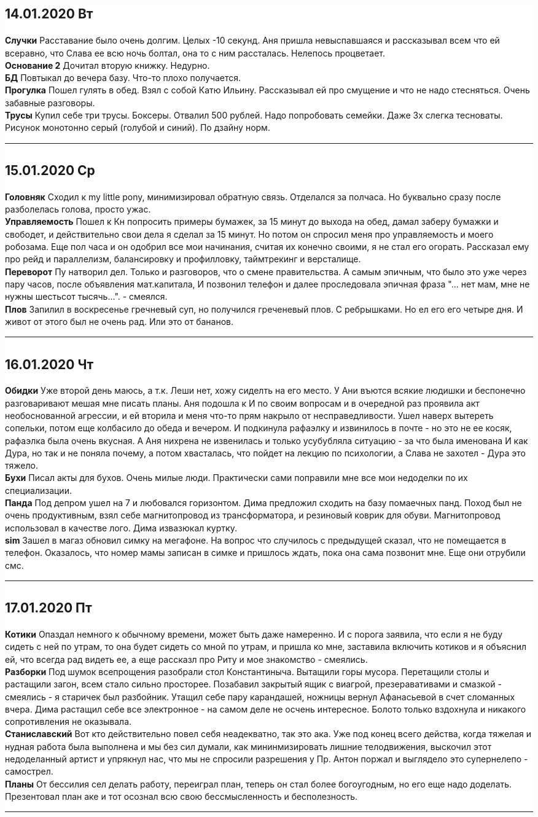 ## 14.01.2020 Вт
**Случки** Расставание было очень долгим. Целых -10 секунд. Аня пришла невыспавшаяся и рассказывал всем что ей всеравно, что Слава ее всю ночь болтал, она то с ним рассталась. Нелепось процветает.  
**Основание 2** Дочитал вторую книжку. Недурно.  
**БД** Повтыкал до вечера базу. Что-то плохо получается.  
**Прогулка** Пошел гулять в обед. Взял с собой Катю Ильину. Рассказывал ей про смущение и что не надо стесняться. Очень забавные разговоры.  
**Трусы** Купил себе три трусы. Боксеры. Отвалил 500 рублей. Надо попробовать семейки. Даже 3х слегка тесноваты. Рисунок монотонно серый (голубой и синий). По дзайну норм.  
***
## 15.01.2020 Ср
**Головняк** Сходил к my little pony, минимизировал обратную связь. Отделался за полчаса. Но буквально сразу после разболелась голова, просто ужас.  
**Управляемость** Пошел к Кн попросить примеры бумажек, за 15 минут до выхода на обед, дамал заберу бумажки и свободет, и действительно свои дела я сделал за 15 минут. Но потом он спросил меня про управляемость и моего робозама. Еще пол часа и он одобрил все мои начинания, считая их конечно своими, я не стал его огорать. Рассказал ему про рейд и параллелизм, балансировку и профилловку, таймтрекинг и версталище.  
**Переворот** Пу натворил дел. Только и разговоров, что о смене правительства. А самым эпичным, что было это уже через пару часов, после объявления мат.капитала, И позвонил телефон и далее проследовала эпичная фраза "... нет мам, мне не нужны шестьсот тысячь...". - смеялся.  
**Плов** Запилил в воскресенье гречневый суп, но получился греченевый плов. С ребрышками. Но ел его его четыре дня. И живот от этого был не очень рад. Или это от бананов.  
***
## 16.01.2020 Чт
**Обидки** Уже второй день маюсь, а т.к. Леши нет, хожу сиделть на его место. У Ани въются всякие людишки и беспонечно разговаривают мешая мне писать планы. Аня подошла к И по своим вопросам и в очередной раз проявила акт необоснованной агрессии, и ей вторила и меня что-то прям накрыло от несправедливости. Ушел наверх вытереть сопельки, потом еще колбасило до обеда и вечером. И подкинула рафаэлку и извинилось в почте - но это не ее косяк, рафаэлка была очень вкусная. А Аня нихрена не извенилась и только усубубляла ситуацию - за что была именована И как Дура, но так и не поняла почему, а потом хвасталась, что пойдет на лекцию по психологии, а Слава не захотел - Дура это тяжело.  
**Бухи** Писал акты для бухов. Очень милые люди. Практически сами поправили мне все мои недоделки по их специализации.  
**Панда** Под депром ушел на 7 и любовался горизонтом. Дима предложил сходить на базу помаечных панд. Поход был не очень продуктивным, взял себе магнитопровод из трансформатора, и резиновый коврик для обуви. Магнитопровод использовал в качестве лого. Дима извазюкал куртку.  
**sim** Зашел в магаз обновил симку на мегафоне. На вопрос что случилось с предыдущей сказал, что не помещается в телефон. Оказалось, что номер мамы записан в симке и пришлось ждать, пока она сама позвонит мне. Еще они отрубили смс.  
***
## 17.01.2020 Пт
**Котики** Опаздал немного к обычному времени, может быть даже намеренно. И с порога заявила, что если я не буду сидеть с ней по утрам, то она будет сидеть со мной по утрам, и пришла ко мне, заставила включить котиков и я объяснил ей, что всегда рад видеть ее, а еще рассказл про Риту и мое знакомство - смеялись.  
**Разборки** Под шумок всепрощения разобрали стол Константиныча. Вытащили горы мусора. Перетащили столы и растащили загон, всем стало сильно просторее. Позабавил закрытый ящик с виагрой, презеравативами и смазкой - смеялись - я старичек был разбойник. Утащил себе пару карандашей, ножницы вернул Афанасьевой в счет сломанных вчера. Дима растащил себе все электронное - на самом деле не осчень интересное. Болото только вздохнула и никакого сопротивления не оказывала.  
**Станиславский** Вот кто действительно повел себя неадекватно, так это ака. Уже под конец всего действа, когда тяжелая и нудная работа была выполнена и мы без сил думали, как мининмизировать лишние телодвижения, выскочил этот недоделанный артист и упрякнул нас, что мы не спросили разрешения у Пр. Антон поржал и выглядело это супернелепо - самострел.  
**Планы** От бессилия сел делать работу, переиграл план, теперь он стал более богоугодным, но его еще надо доделать. Презентовал план аке и тот осознал всю свою бессмысленность и бесполезность.  
***